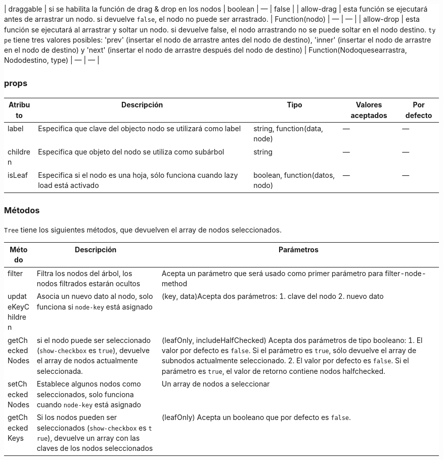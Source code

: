 | draggable             | si se habilita la función de drag & drop en los nodos                                                                                                                                                                                                                                                                                                                        | boolean                                        | —                 | false       |
| allow-drag            | esta función se ejecutará antes de arrastrar un nodo. si devuelve `false`, el nodo no puede ser arrastrado.                                                                                                                                                                                                                                                                  | Function(nodo)                                 | —                 | —           |
| allow-drop            | esta función se ejecutará al arrastrar y soltar un nodo. si devuelve false, el nodo arrastrando no se puede soltar en el nodo destino. `type` tiene tres valores posibles: 'prev' (insertar el nodo de arrastre antes del nodo de destino), 'inner' (insertar el nodo de arrastre en el nodo de destino) y 'next' (insertar el nodo de arrastre después del nodo de destino) | Function(Nodoquesearrastra, Nododestino, type) | —                 | —           |

### props

| Atributo | Descripción                                                                     | Tipo                           | Valores aceptados | Por defecto |
| -------- | ------------------------------------------------------------------------------- | ------------------------------ | ----------------- | ----------- |
| label    | Especifica que clave del objecto nodo se utilizará como label                   | string, function(data, node)   | —                 | —           |
| children | Especifica que objeto del nodo se utiliza como subárbol                         | string                         | —                 | —           |
| isLeaf   | Especifica si el nodo es una hoja, sólo funciona cuando lazy load está activado | boolean, function(datos, nodo) | —                 | —           |

### Métodos

`Tree` tiene los siguientes métodos, que devuelven el array de nodos seleccionados.

| Método              | Descripción                                                                                                                             | Parámetros                                                                                                                                                                                                                                                                                                        |
| ------------------- | --------------------------------------------------------------------------------------------------------------------------------------- | ----------------------------------------------------------------------------------------------------------------------------------------------------------------------------------------------------------------------------------------------------------------------------------------------------------------- |
| filter              | Filtra los nodos del árbol, los nodos filtrados estarán ocultos                                                                         | Acepta un parámetro que será usado como primer parámetro para filter-node-method                                                                                                                                                                                                                                  |
| updateKeyChildren   | Asocia un nuevo dato al nodo, solo funciona si `node-key` está asignado                                                                 | (key, data)Acepta dos parámetros: 1. clave del nodo 2. nuevo dato                                                                                                                                                                                                                                                 |
| getCheckedNodes     | si el nodo puede ser seleccionado (`show-checkbox` es `true`), devuelve el array de nodos actualmente seleccionada.                     | (leafOnly, includeHalfChecked) Acepta dos parámetros de tipo booleano: 1. El valor por defecto es `false`. Si el parámetro es `true`, sólo devuelve el array de subnodos actualmente seleccionado. 2. El valor por defecto es `false`. Si el parámetro es `true`, el valor de retorno contiene nodos halfchecked. |
| setCheckedNodes     | Establece algunos nodos como seleccionados, solo funciona cuando `node-key` está asignado                                               | Un array de nodos a seleccionar                                                                                                                                                                                                                                                                                   |
| getCheckedKeys      | Si los nodos pueden ser seleccionados (`show-checkbox` es `true`), devuelve un array con las claves de los nodos seleccionados          | (leafOnly) Acepta un booleano que por defecto es `false`.                                                                                                                                                                                                                                                         |